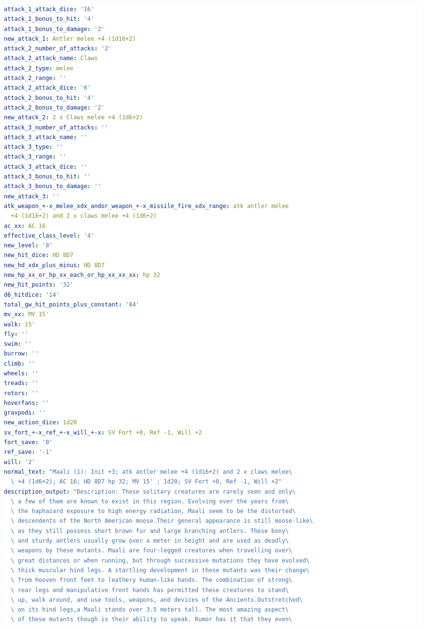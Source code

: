 ```yaml
attack_1_attack_dice: '16'
attack_1_bonus_to_hit: '4'
attack_1_bonus_to_damage: '2'
new_attack_1: Antler melee +4 (1d16+2)
attack_2_number_of_attacks: '2'
attack_2_attack_name: Claws
attack_2_type: melee
attack_2_range: ''
attack_2_attack_dice: '6'
attack_2_bonus_to_hit: '4'
attack_2_bonus_to_damage: '2'
new_attack_2: 2 x Claws melee +4 (1d6+2)
attack_3_number_of_attacks: ''
attack_3_attack_name: ''
attack_3_type: ''
attack_3_range: ''
attack_3_attack_dice: ''
attack_3_bonus_to_hit: ''
attack_3_bonus_to_damage: ''
new_attack_3: ''
atk_weapon_+-x_melee_xdx_andor_weapon_+-x_missile_fire_xdx_range: atk antler melee
  +4 (1d16+2) and 2 x claws melee +4 (1d6+2)
ac_xx: AC 16
effective_class_level: '4'
new_level: '8'
new_hit_dice: HD 8D7
new_hd_xdx_plus_minus: HD 8D7
new_hp_xx_or_hp_xx_each_or_hp_xx_xx_xx: hp 32
new_hit_points: '32'
d6_hitdice: '14'
total_gw_hit_points_plus_constant: '84'
mv_xx: MV 15'
walk: 15'
fly: ''
swim: ''
burrow: ''
climb: ''
wheels: ''
treads: ''
rotors: ''
hoverfans: ''
gravpods: ''
new_action_dice: 1d20
sv_fort_+-x_ref_+-x_will_+-x: SV Fort +0, Ref -1, Will +2
fort_save: '0'
ref_save: '-1'
will: '2'
normal_text: "Maali (1): Init +3; atk antler melee +4 (1d16+2) and 2 x claws melee\
  \ +4 (1d6+2); AC 16; HD 8D7 hp 32; MV 15' ; 1d20; SV Fort +0, Ref -1, Will +2"
description_output: "Description: These solitary creatures are rarely seen and only\
  \ a few of them are known to exist in this region. Evolving over the years from\
  \ the haphazard exposure to high energy radiation, Maali seem to be the distorted\
  \ descendents of the North American moose.Their general appearance is still moose-like\
  \ as they still possess short brown fur and large branching antlers. These bony\
  \ and sturdy antlers usually grow over a meter in height and are used as deadly\
  \ weapons by these mutants. Maali are four-legged creatures when travelling over\
  \ great distances or when running, but through successive mutations they have evolved\
  \ thick muscular hind legs. A startling development in these mutants was their change\
  \ from hooven front feet to leathery human-like hands. The combination of strong\
  \ rear legs and manipulative front hands has permitted these creatures to stand\
  \ up, walk around, and use tools, weapons, and devices of the Ancients.Outstretched\
  \ on its hind legs,a Maali stands over 3.5 meters tall. The most amazing aspect\
  \ of these mutants though is their ability to speak. Rumor has it that they even\
```